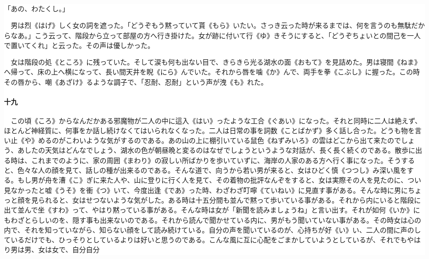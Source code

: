 「あの、わたくし。」

　男は烈《はげ》しく女の詞を遮った。「どうぞもう黙っていて貰《もら》いたい。さっき云った時が来るまでは、何を言うのも無駄だからなあ。」こう云って、階段から立って部屋の方へ行き掛けた。女が跡に付いて行《ゆ》きそうにすると、「どうぞちょいとの間己を一人で置いてくれ」と云った。その声は優しかった。

　女は階段の処《ところ》に残っていた。そして涙も何も出ない目で、きらきら光る湖水の面《おもて》を見詰めた。男は寝間《ねま》へ帰って、床の上へ横になって、長い間天井を睨《にら》んでいた。それから唇を噛《か》んで、両手を拳《こぶし》に握った。この時その唇から、嘲《あざけ》るような調子で、「忍耐、忍耐」という声が洩《も》れた。



#### 十九




　この頃《ころ》からなんだかある邪魔物が二人の中に這入《はい》ったような工合《ぐあい》になった。それと同時に二人は絶えず、ほとんど神経質に、何事をか話し続けなくてはいられなくなった。二人は日常の事を詞数《ことばかず》多く話し合った。どうも物を言い止《や》めるのがこわいような気がするのである。あの山の上に棚引いている鼠色《ねずみいろ》の雲はどこから出て来たのでしょう、あしたの天気はどんなでしょう、湖水の色が朝昼晩と変るのはなぜでしょうというような対話が、長く長く続くのである。散歩に出る時は、これまでのように、家の周囲《まわり》の寂しい所ばかりを歩いていずに、海岸の人家のある方へ行く事になった。そうすると、色々な人の顔を見て、話しの種が出来るのである。そんな道で、向うから若い男が来ると、女はひどく慎《つつし》み深い風をする。もし男が舟を漕《こ》ぎに来た人や、山に登りに行く人を見て、その着物の批評なんぞをすると、女は実際その人を見たのに、つい見なかったと嘘《うそ》を衝《つ》いて、今度出逢《であ》った時、わざわざ叮嚀《ていねい》に見直す事がある。そんな時に男にちょっと顔を見られると、女はせつないような気がした。ある時は十五分間も並んで黙って歩いている事がある。それから内にいると階段に出て並んで坐《すわ》って、やはり黙っている事がある。そんな時は女が「新聞を読みましょうね」と言い出す。それが如何《いか》にもわざとらしいのを、隠す事も出来ないのである。それから読んで聞かせている内に、男がもう聞いていない事がある。その時女は心の内で、それを知っていながら、知らない顔をして読み続けている。自分の声を聞いているのが、心持ちが好《い》い、二人の間に声のしているだけでも、ひっそりとしているよりは好いと思うのである。こんな風に互に心配をごまかしていようとしているが、それでもやはり男は男、女は女で、自分自分